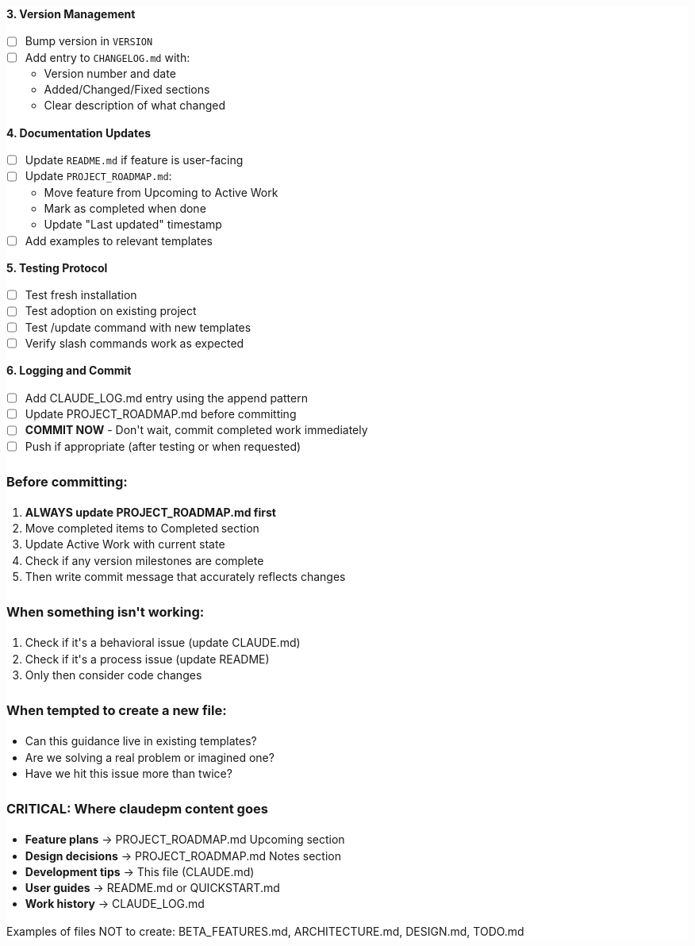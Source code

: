 **3. Version Management**
- [ ] Bump version in `VERSION`
- [ ] Add entry to `CHANGELOG.md` with:
  - Version number and date
  - Added/Changed/Fixed sections
  - Clear description of what changed

**4. Documentation Updates**
- [ ] Update `README.md` if feature is user-facing
- [ ] Update `PROJECT_ROADMAP.md`:
  - Move feature from Upcoming to Active Work
  - Mark as completed when done
  - Update "Last updated" timestamp
- [ ] Add examples to relevant templates

**5. Testing Protocol**
- [ ] Test fresh installation
- [ ] Test adoption on existing project
- [ ] Test /update command with new templates
- [ ] Verify slash commands work as expected

**6. Logging and Commit**
- [ ] Add CLAUDE_LOG.md entry using the append pattern
- [ ] Update PROJECT_ROADMAP.md before committing
- [ ] **COMMIT NOW** - Don't wait, commit completed work immediately
- [ ] Push if appropriate (after testing or when requested)

### Before committing:
1. **ALWAYS update PROJECT_ROADMAP.md first**
2. Move completed items to Completed section
3. Update Active Work with current state
4. Check if any version milestones are complete
5. Then write commit message that accurately reflects changes

### When something isn't working:
1. Check if it's a behavioral issue (update CLAUDE.md)
2. Check if it's a process issue (update README)
3. Only then consider code changes

### When tempted to create a new file:
- Can this guidance live in existing templates?
- Are we solving a real problem or imagined one?
- Have we hit this issue more than twice?

### CRITICAL: Where claudepm content goes
- **Feature plans** → PROJECT_ROADMAP.md Upcoming section
- **Design decisions** → PROJECT_ROADMAP.md Notes section  
- **Development tips** → This file (CLAUDE.md)
- **User guides** → README.md or QUICKSTART.md
- **Work history** → CLAUDE_LOG.md

Examples of files NOT to create: BETA_FEATURES.md, ARCHITECTURE.md, DESIGN.md, TODO.md
